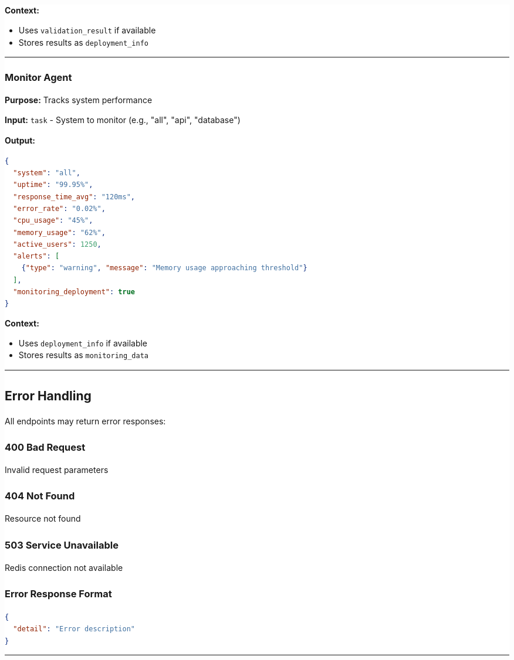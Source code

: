 **Context:**
- Uses `validation_result` if available
- Stores results as `deployment_info`

---

### Monitor Agent

**Purpose:** Tracks system performance

**Input:** `task` - System to monitor (e.g., "all", "api", "database")

**Output:**
```json
{
  "system": "all",
  "uptime": "99.95%",
  "response_time_avg": "120ms",
  "error_rate": "0.02%",
  "cpu_usage": "45%",
  "memory_usage": "62%",
  "active_users": 1250,
  "alerts": [
    {"type": "warning", "message": "Memory usage approaching threshold"}
  ],
  "monitoring_deployment": true
}
```

**Context:**
- Uses `deployment_info` if available
- Stores results as `monitoring_data`

---

## Error Handling

All endpoints may return error responses:

### 400 Bad Request
Invalid request parameters

### 404 Not Found
Resource not found

### 503 Service Unavailable
Redis connection not available

### Error Response Format
```json
{
  "detail": "Error description"
}
```

---